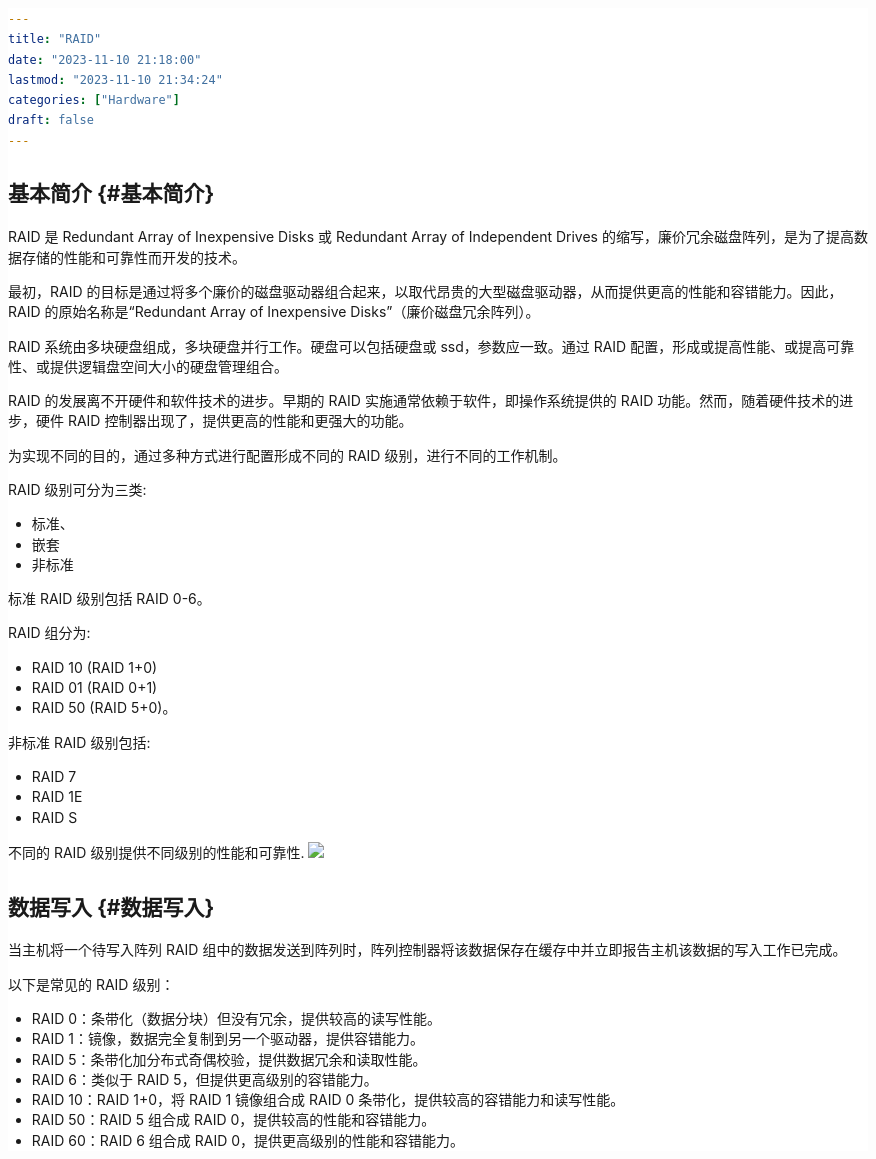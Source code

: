 ```yaml
---
title: "RAID"
date: "2023-11-10 21:18:00"
lastmod: "2023-11-10 21:34:24"
categories: ["Hardware"]
draft: false
---
```


## 基本简介 {#基本简介}

RAID 是 Redundant Array of Inexpensive Disks 或 Redundant Array of Independent Drives 的缩写，廉价冗余磁盘阵列，是为了提高数据存储的性能和可靠性而开发的技术。

最初，RAID 的目标是通过将多个廉价的磁盘驱动器组合起来，以取代昂贵的大型磁盘驱动器，从而提供更高的性能和容错能力。因此，RAID 的原始名称是“Redundant Array of Inexpensive Disks”（廉价磁盘冗余阵列）。

RAID 系统由多块硬盘组成，多块硬盘并行工作。硬盘可以包括硬盘或 ssd，参数应一致。通过 RAID 配置，形成或提高性能、或提高可靠性、或提供逻辑盘空间大小的硬盘管理组合。

RAID 的发展离不开硬件和软件技术的进步。早期的 RAID 实施通常依赖于软件，即操作系统提供的 RAID 功能。然而，随着硬件技术的进步，硬件 RAID 控制器出现了，提供更高的性能和更强大的功能。

为实现不同的目的，通过多种方式进行配置形成不同的 RAID 级别，进行不同的工作机制。

RAID 级别可分为三类:

-   标准、
-   嵌套
-   非标准

标准 RAID 级别包括 RAID 0-6。

RAID 组分为:

-   RAID 10 (RAID 1+0)
-   RAID 01 (RAID 0+1)
-   RAID 50 (RAID 5+0)。

非标准 RAID 级别包括:

-   RAID 7
-   RAID 1E
-   RAID S

不同的 RAID 级别提供不同级别的性能和可靠性.
![](https://developer.qcloudimg.com/http-save/3264435/a5388bd5db28d0726e746ae8d1aaa0c6.png)


## 数据写入 {#数据写入}

当主机将一个待写入阵列 RAID 组中的数据发送到阵列时，阵列控制器将该数据保存在缓存中并立即报告主机该数据的写入工作已完成。

以下是常见的 RAID 级别：

-   RAID 0：条带化（数据分块）但没有冗余，提供较高的读写性能。
-   RAID 1：镜像，数据完全复制到另一个驱动器，提供容错能力。
-   RAID 5：条带化加分布式奇偶校验，提供数据冗余和读取性能。
-   RAID 6：类似于 RAID 5，但提供更高级别的容错能力。
-   RAID 10：RAID 1+0，将 RAID 1 镜像组合成 RAID 0 条带化，提供较高的容错能力和读写性能。
-   RAID 50：RAID 5 组合成 RAID 0，提供较高的性能和容错能力。
-   RAID 60：RAID 6 组合成 RAID 0，提供更高级别的性能和容错能力。

